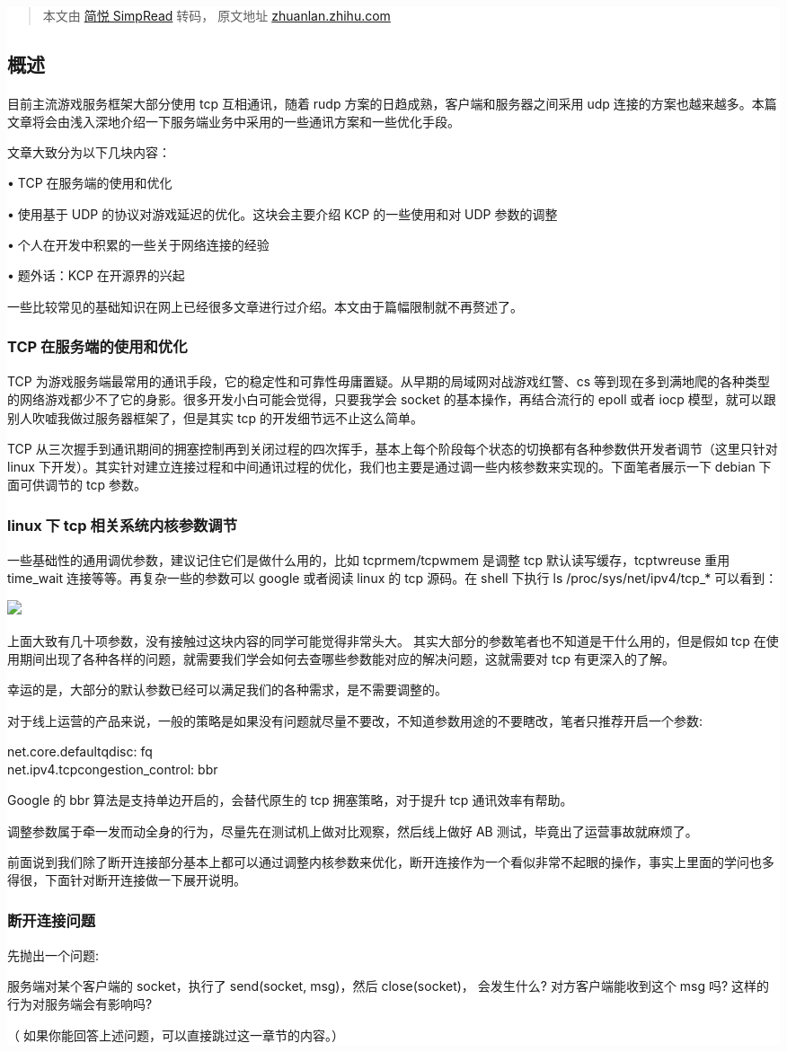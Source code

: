 > 本文由 [简悦 SimpRead](http://ksria.com/simpread/) 转码， 原文地址 [zhuanlan.zhihu.com](https://zhuanlan.zhihu.com/p/347389861)

概述
--

目前主流游戏服务框架大部分使用 tcp 互相通讯，随着 rudp 方案的日趋成熟，客户端和服务器之间采用 udp 连接的方案也越来越多。本篇文章将会由浅入深地介绍一下服务端业务中采用的一些通讯方案和一些优化手段。

文章大致分为以下几块内容：

• TCP 在服务端的使用和优化

• 使用基于 UDP 的协议对游戏延迟的优化。这块会主要介绍 KCP 的一些使用和对 UDP 参数的调整

• 个人在开发中积累的一些关于网络连接的经验

• 题外话：KCP 在开源界的兴起

一些比较常见的基础知识在网上已经很多文章进行过介绍。本文由于篇幅限制就不再赘述了。

### TCP 在服务端的使用和优化

TCP 为游戏服务端最常用的通讯手段，它的稳定性和可靠性毋庸置疑。从早期的局域网对战游戏红警、cs 等到现在多到满地爬的各种类型的网络游戏都少不了它的身影。很多开发小白可能会觉得，只要我学会 socket 的基本操作，再结合流行的 epoll 或者 iocp 模型，就可以跟别人吹嘘我做过服务器框架了，但是其实 tcp 的开发细节远不止这么简单。

TCP 从三次握手到通讯期间的拥塞控制再到关闭过程的四次挥手，基本上每个阶段每个状态的切换都有各种参数供开发者调节（这里只针对 linux 下开发）。其实针对建立连接过程和中间通讯过程的优化，我们也主要是通过调一些内核参数来实现的。下面笔者展示一下 debian 下面可供调节的 tcp 参数。

### linux 下 tcp 相关系统内核参数调节

一些基础性的通用调优参数，建议记住它们是做什么用的，比如 tcprmem/tcpwmem 是调整 tcp 默认读写缓存，tcptwreuse 重用 time_wait 连接等等。再复杂一些的参数可以 google 或者阅读 linux 的 tcp 源码。在 shell 下执行 ls /proc/sys/net/ipv4/tcp_* 可以看到：

![](https://pic3.zhimg.com/v2-1909571d762a714024c8bf125ac5171a_r.jpg)

上面大致有几十项参数，没有接触过这块内容的同学可能觉得非常头大。 其实大部分的参数笔者也不知道是干什么用的，但是假如 tcp 在使用期间出现了各种各样的问题，就需要我们学会如何去查哪些参数能对应的解决问题，这就需要对 tcp 有更深入的了解。

幸运的是，大部分的默认参数已经可以满足我们的各种需求，是不需要调整的。

对于线上运营的产品来说，一般的策略是如果没有问题就尽量不要改，不知道参数用途的不要瞎改，笔者只推荐开启一个参数:

net.core.defaultqdisc: fq  
net.ipv4.tcpcongestion_control: bbr

Google 的 bbr 算法是支持单边开启的，会替代原生的 tcp 拥塞策略，对于提升 tcp 通讯效率有帮助。

调整参数属于牵一发而动全身的行为，尽量先在测试机上做对比观察，然后线上做好 AB 测试，毕竟出了运营事故就麻烦了。

前面说到我们除了断开连接部分基本上都可以通过调整内核参数来优化，断开连接作为一个看似非常不起眼的操作，事实上里面的学问也多得很，下面针对断开连接做一下展开说明。

### 断开连接问题

先抛出一个问题:

服务端对某个客户端的 socket，执行了 send(socket, msg)，然后 close(socket)， 会发生什么? 对方客户端能收到这个 msg 吗? 这样的行为对服务端会有影响吗?

（ 如果你能回答上述问题，可以直接跳过这一章节的内容。）
